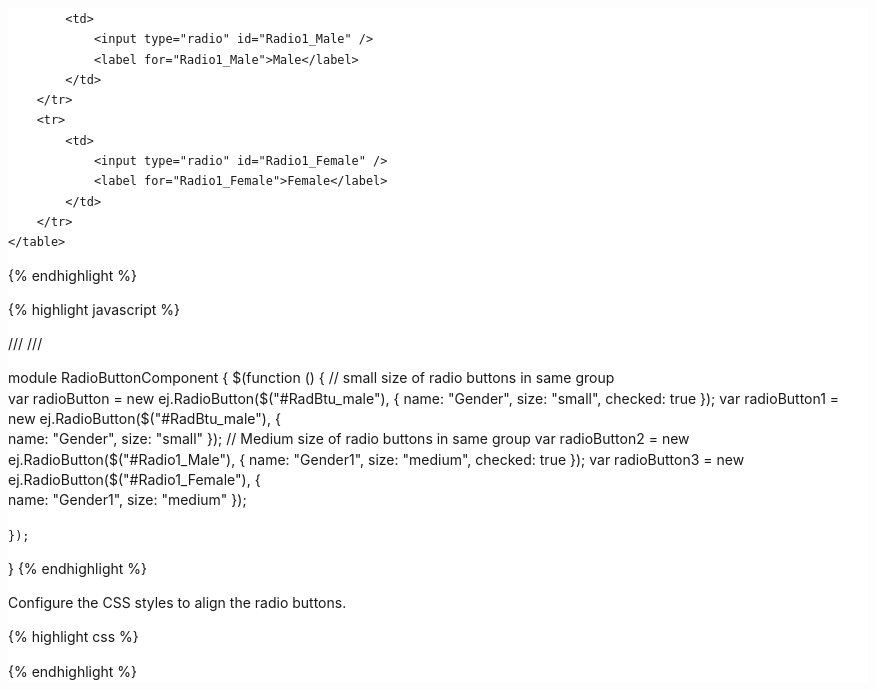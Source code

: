             <td>
                <input type="radio" id="Radio1_Male" />
                <label for="Radio1_Male">Male</label>
            </td>
        </tr>
        <tr>
            <td>
                <input type="radio" id="Radio1_Female" />
                <label for="Radio1_Female">Female</label>
            </td>
        </tr>
    </table>
</div>

{% endhighlight %}

{% highlight javascript %}

/// <reference path="tsfiles/jquery.d.ts" />
/// <reference path="tsfiles/ej.web.all.d.ts" />

module RadioButtonComponent {
    $(function () {
     // small size of radio buttons in same group   
      var radioButton = new ej.RadioButton($("#RadBtu_male"), {       
            name: "Gender",
            size: "small",
            checked: true 
        });
     var radioButton1 = new ej.RadioButton($("#RadBtu_male"), {     
             name: "Gender", 
             size: "small" 
        });
        // Medium size of radio buttons in same group
    var radioButton2 = new ej.RadioButton($("#Radio1_Male"), {            
             name: "Gender1", 
             size: "medium",
             checked: true 
             });
    var radioButton3 = new ej.RadioButton($("#Radio1_Female"), {     
            name: "Gender1", 
            size: "medium"
         });
    
    });
}
{% endhighlight %}


Configure the CSS styles to align the radio buttons.


{% highlight css %}

<style>
    .page-align {
        margin: 100px;
    }
</style>


{% endhighlight %}
